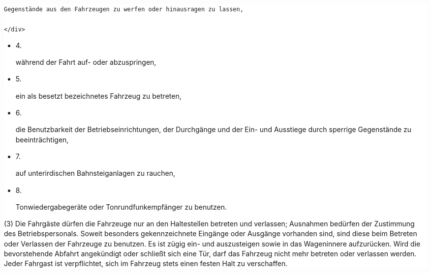     Gegenstände aus den Fahrzeugen zu werfen oder hinausragen zu lassen,
    
    </div>

  - 4\.
    
    <div style="">
    
    während der Fahrt auf- oder abzuspringen,
    
    </div>

  - 5\.
    
    <div style="">
    
    ein als besetzt bezeichnetes Fahrzeug zu betreten,
    
    </div>

  - 6\.
    
    <div style="">
    
    die Benutzbarkeit der Betriebseinrichtungen, der Durchgänge und der
    Ein- und Ausstiege durch sperrige Gegenstände zu beeinträchtigen,
    
    </div>

  - 7\.
    
    <div style="">
    
    auf unterirdischen Bahnsteiganlagen zu rauchen,
    
    </div>

  - 8\.
    
    <div style="">
    
    Tonwiedergabegeräte oder Tonrundfunkempfänger zu benutzen.
    
    </div>

</div>

<div class="jurAbsatz">

(3) Die Fahrgäste dürfen die Fahrzeuge nur an den Haltestellen betreten
und verlassen; Ausnahmen bedürfen der Zustimmung des Betriebspersonals.
Soweit besonders gekennzeichnete Eingänge oder Ausgänge vorhanden sind,
sind diese beim Betreten oder Verlassen der Fahrzeuge zu benutzen. Es
ist zügig ein- und auszusteigen sowie in das Wageninnere aufzurücken.
Wird die bevorstehende Abfahrt angekündigt oder schließt sich eine Tür,
darf das Fahrzeug nicht mehr betreten oder verlassen werden. Jeder
Fahrgast ist verpflichtet, sich im Fahrzeug stets einen festen Halt zu
verschaffen.

</div>

<div class="jurAbsatz">
